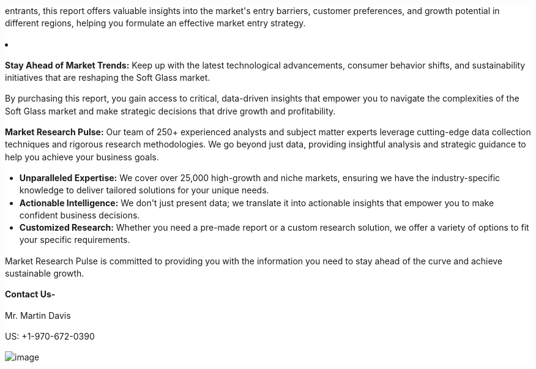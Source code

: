 entrants, this report offers valuable insights into the market's entry barriers, customer preferences, and growth potential in different regions, helping you formulate an effective market entry strategy.</p></li><li><p><strong>Stay Ahead of Market Trends:</strong> Keep up with the latest technological advancements, consumer behavior shifts, and sustainability initiatives that are reshaping the Soft Glass market.</p></li></ol><p>By purchasing this report, you gain access to critical, data-driven insights that empower you to navigate the complexities of the Soft Glass market and make strategic decisions that drive growth and profitability.</p><p><strong>Market Research Pulse:</strong>&nbsp;Our team of 250+ experienced analysts and subject matter experts leverage cutting-edge data collection techniques and rigorous research methodologies. We go beyond just data, providing insightful analysis and strategic guidance to help you achieve your business goals.</p><ul><li><strong>Unparalleled Expertise:</strong>&nbsp;We cover over 25,000 high-growth and niche markets, ensuring we have the industry-specific knowledge to deliver tailored solutions for your unique needs.</li><li><strong>Actionable Intelligence:</strong>&nbsp;We don't just present data; we translate it into actionable insights that empower you to make confident business decisions.</li><li><strong>Customized Research:</strong>&nbsp;Whether you need a pre-made report or a custom research solution, we offer a variety of options to fit your specific requirements.</li></ul><p>Market Research Pulse is committed to providing you with the information you need to stay ahead of the curve and achieve sustainable growth.</p><p><strong>Contact Us-</strong></p><p>Mr. Martin Davis</p><p>US: +1-970-672-0390</p>
![image](https://github.com/user-attachments/assets/3441a1e5-bbc1-4e98-87f1-180f75054ee0)
